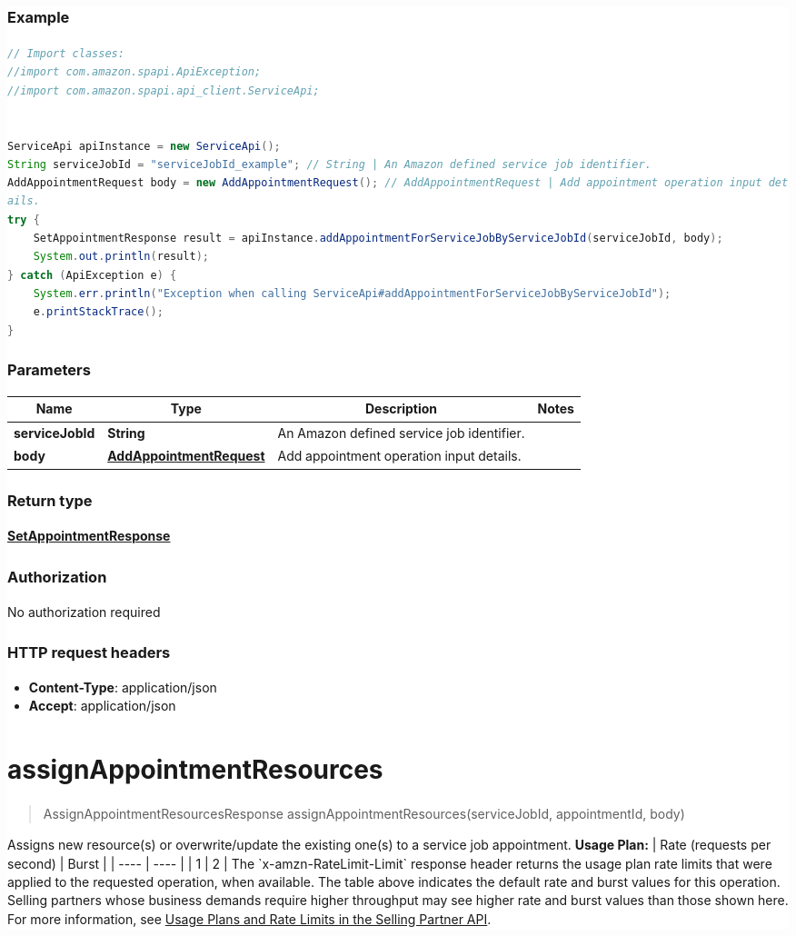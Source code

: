### Example
```java
// Import classes:
//import com.amazon.spapi.ApiException;
//import com.amazon.spapi.api_client.ServiceApi;


ServiceApi apiInstance = new ServiceApi();
String serviceJobId = "serviceJobId_example"; // String | An Amazon defined service job identifier.
AddAppointmentRequest body = new AddAppointmentRequest(); // AddAppointmentRequest | Add appointment operation input details.
try {
    SetAppointmentResponse result = apiInstance.addAppointmentForServiceJobByServiceJobId(serviceJobId, body);
    System.out.println(result);
} catch (ApiException e) {
    System.err.println("Exception when calling ServiceApi#addAppointmentForServiceJobByServiceJobId");
    e.printStackTrace();
}
```

### Parameters

Name | Type | Description  | Notes
------------- | ------------- | ------------- | -------------
 **serviceJobId** | **String**| An Amazon defined service job identifier. |
 **body** | [**AddAppointmentRequest**](AddAppointmentRequest.md)| Add appointment operation input details. |

### Return type

[**SetAppointmentResponse**](SetAppointmentResponse.md)

### Authorization

No authorization required

### HTTP request headers

 - **Content-Type**: application/json
 - **Accept**: application/json

<a name="assignAppointmentResources"></a>
# **assignAppointmentResources**
> AssignAppointmentResourcesResponse assignAppointmentResources(serviceJobId, appointmentId, body)



Assigns new resource(s) or overwrite/update the existing one(s) to a service job appointment.  **Usage Plan:**  | Rate (requests per second) | Burst | | ---- | ---- | | 1 | 2 |  The &#x60;x-amzn-RateLimit-Limit&#x60; response header returns the usage plan rate limits that were applied to the requested operation, when available. The table above indicates the default rate and burst values for this operation. Selling partners whose business demands require higher throughput may see higher rate and burst values than those shown here. For more information, see [Usage Plans and Rate Limits in the Selling Partner API](doc:usage-plans-and-rate-limits-in-the-sp-api).
